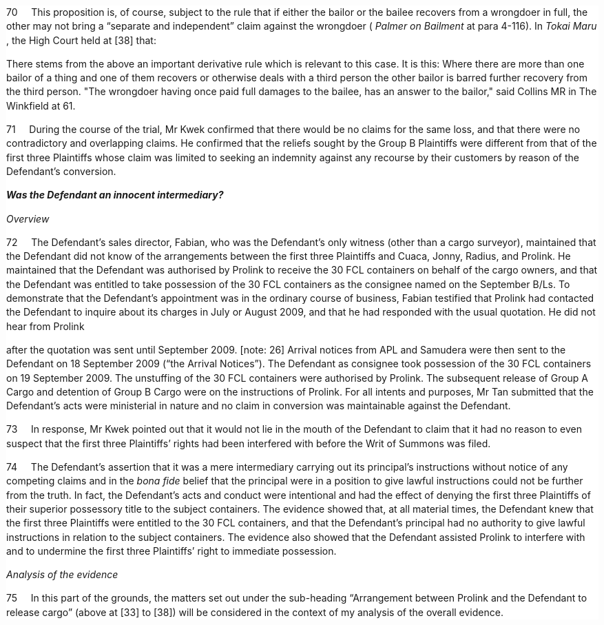 70     This proposition is, of course, subject to the rule that if either the bailor or the bailee recovers from a wrongdoer in full, the other may not bring a “separate and independent” claim against the wrongdoer ( _Palmer on Bailment_ at para 4-116). In _Tokai Maru_ , the High Court held at [38] that: 

 There stems from the above an important derivative rule which is relevant to this case. It is this: Where there are more than one bailor of a thing and one of them recovers or otherwise deals with a third person the other bailor is barred further recovery from the third person. "The wrongdoer having once paid full damages to the bailee, has an answer to the bailor," said Collins MR in The Winkfield at 61. 

71     During the course of the trial, Mr Kwek confirmed that there would be no claims for the same loss, and that there were no contradictory and overlapping claims. He confirmed that the reliefs sought by the Group B Plaintiffs were different from that of the first three Plaintiffs whose claim was limited to seeking an indemnity against any recourse by their customers by reason of the Defendant’s conversion. 

**_Was the Defendant an innocent intermediary?_** 


_Overview_ 

72     The Defendant’s sales director, Fabian, who was the Defendant’s only witness (other than a cargo surveyor), maintained that the Defendant did not know of the arrangements between the first three Plaintiffs and Cuaca, Jonny, Radius, and Prolink. He maintained that the Defendant was authorised by Prolink to receive the 30 FCL containers on behalf of the cargo owners, and that the Defendant was entitled to take possession of the 30 FCL containers as the consignee named on the September B/Ls. To demonstrate that the Defendant’s appointment was in the ordinary course of business, Fabian testified that Prolink had contacted the Defendant to inquire about its charges in July or August 2009, and that he had responded with the usual quotation. He did not hear from Prolink 

after the quotation was sent until September 2009. [note: 26] Arrival notices from APL and Samudera were then sent to the Defendant on 18 September 2009 (“the Arrival Notices”). The Defendant as consignee took possession of the 30 FCL containers on 19 September 2009. The unstuffing of the 30 FCL containers were authorised by Prolink. The subsequent release of Group A Cargo and detention of Group B Cargo were on the instructions of Prolink. For all intents and purposes, Mr Tan submitted that the Defendant’s acts were ministerial in nature and no claim in conversion was maintainable against the Defendant. 

73     In response, Mr Kwek pointed out that it would not lie in the mouth of the Defendant to claim that it had no reason to even suspect that the first three Plaintiffs’ rights had been interfered with before the Writ of Summons was filed. 

74     The Defendant’s assertion that it was a mere intermediary carrying out its principal’s instructions without notice of any competing claims and in the _bona fide_ belief that the principal were in a position to give lawful instructions could not be further from the truth. In fact, the Defendant’s acts and conduct were intentional and had the effect of denying the first three Plaintiffs of their superior possessory title to the subject containers. The evidence showed that, at all material times, the Defendant knew that the first three Plaintiffs were entitled to the 30 FCL containers, and that the Defendant’s principal had no authority to give lawful instructions in relation to the subject containers. The evidence also showed that the Defendant assisted Prolink to interfere with and to undermine the first three Plaintiffs’ right to immediate possession. 

_Analysis of the evidence_ 

75     In this part of the grounds, the matters set out under the sub-heading “Arrangement between Prolink and the Defendant to release cargo” (above at [33] to [38]) will be considered in the context of my analysis of the overall evidence. 
